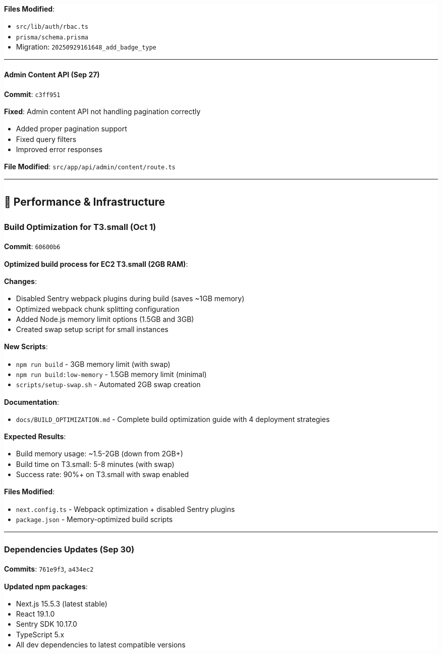 **Files Modified**:
- `src/lib/auth/rbac.ts`
- `prisma/schema.prisma`
- Migration: `20250929161648_add_badge_type`

---

#### Admin Content API (Sep 27)
**Commit**: `c3ff951`

**Fixed**: Admin content API not handling pagination correctly
- Added proper pagination support
- Fixed query filters
- Improved error responses

**File Modified**: `src/app/api/admin/content/route.ts`

---

## 🚀 Performance & Infrastructure

### Build Optimization for T3.small (Oct 1)
**Commit**: `60600b6`

**Optimized build process for EC2 T3.small (2GB RAM)**:

**Changes**:
- Disabled Sentry webpack plugins during build (saves ~1GB memory)
- Optimized webpack chunk splitting configuration
- Added Node.js memory limit options (1.5GB and 3GB)
- Created swap setup script for small instances

**New Scripts**:
- `npm run build` - 3GB memory limit (with swap)
- `npm run build:low-memory` - 1.5GB memory limit (minimal)
- `scripts/setup-swap.sh` - Automated 2GB swap creation

**Documentation**:
- `docs/BUILD_OPTIMIZATION.md` - Complete build optimization guide with 4 deployment strategies

**Expected Results**:
- Build memory usage: ~1.5-2GB (down from 2GB+)
- Build time on T3.small: 5-8 minutes (with swap)
- Success rate: 90%+ on T3.small with swap enabled

**Files Modified**:
- `next.config.ts` - Webpack optimization + disabled Sentry plugins
- `package.json` - Memory-optimized build scripts

---

### Dependencies Updates (Sep 30)
**Commits**: `761e9f3`, `a434ec2`

**Updated npm packages**:
- Next.js 15.5.3 (latest stable)
- React 19.1.0
- Sentry SDK 10.17.0
- TypeScript 5.x
- All dev dependencies to latest compatible versions
